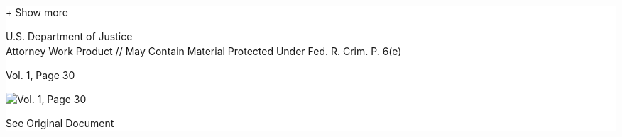 \+ Show more

</div>

<div class="g-doc-html_c active">

<div class="g-doc-html_header">

<span>U.S. Department of Justice</span>  
<span class="g-strike">Attorney Work Product</span> //
<span class="g-strike">May Contain Material Protected Under Fed. R.
Crim. P. 6(e)</span>

</div>

<div class="g-doc-html">

</div>

</div>

</div>

<div class="g-doc-meta">

<div class="g-doc-page-number_container">

Vol. 1, Page
30

<div class="g-sharetools_container g-desktop">

<span class="g-sharetools sharetools" data-shares="facebook,twitter" data-url="https://www.nytimes3xbfgragh.onion/interactive/2019/04/18/us/politics/mueller-report-document.html#g-page-38" data-extra="+ &#39;.html&#39;" data-title="Read the Mueller Report — Vol. 1, Page 30"></span>

</div>

</div>

<div class="g-button g-img-toggle-button">

[](#)

<div class="g-toggle-img">

![Vol. 1, Page
30](https://static01.graylady3jvrrxbe.onion/packages/flash/multimedia/ICONS/transparent.png)

</div>

<span class="g-toggle-text">See Original
Document</span>

</div>

</div>

</div>

</div>

<div id="g-page-39" class="g-doc-page has-ocr" data-hasannotations="false">
